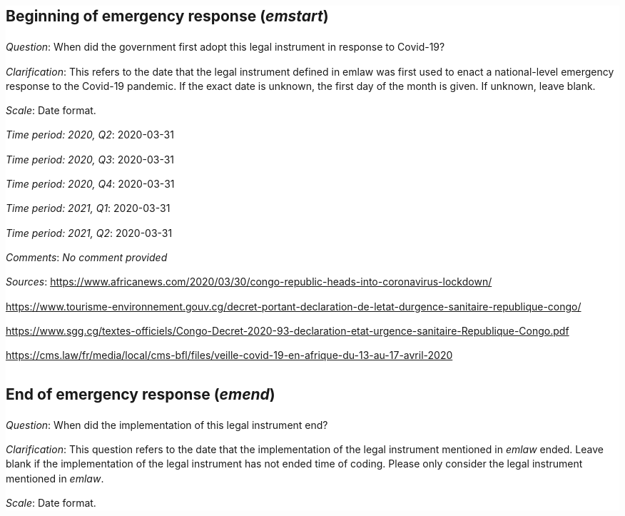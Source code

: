 



## Beginning of emergency response (*emstart*) 

*Question*: When did the government first adopt this legal instrument in response to Covid-19?

 

*Clarification*: This refers to the date that the legal instrument defined in emlaw was first used to enact a national-level emergency response to the Covid-19 pandemic.  If the exact date is unknown, the first day of the month is given.  If unknown, leave blank.

 

*Scale*: Date format.

 
*Time period: 2020, Q2*: 2020-03-31

 
*Time period: 2020, Q3*: 2020-03-31

 
*Time period: 2020, Q4*: 2020-03-31

 
*Time period: 2021, Q1*: 2020-03-31

 
*Time period: 2021, Q2*: 2020-03-31

 

*Comments*:
*No comment provided* 

*Sources*:
 https://www.africanews.com/2020/03/30/congo-republic-heads-into-coronavirus-lockdown/

https://www.tourisme-environnement.gouv.cg/decret-portant-declaration-de-letat-durgence-sanitaire-republique-congo/

https://www.sgg.cg/textes-officiels/Congo-Decret-2020-93-declaration-etat-urgence-sanitaire-Republique-Congo.pdf

https://cms.law/fr/media/local/cms-bfl/files/veille-covid-19-en-afrique-du-13-au-17-avril-2020





## End of emergency response (*emend*) 

*Question*: When did the implementation of this legal instrument end?

 

*Clarification*: This question refers to the date that the implementation of the legal instrument mentioned in *emlaw* ended. Leave blank if the implementation of the legal instrument has not ended time of coding. Please only consider the legal instrument mentioned in *emlaw*.

 

*Scale*: Date format.

